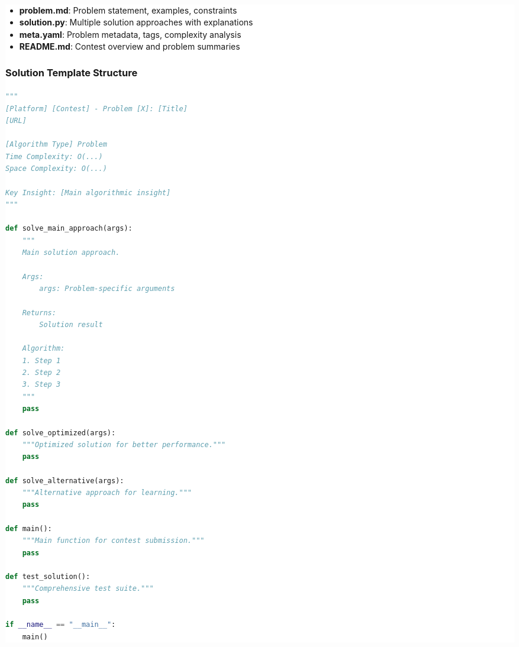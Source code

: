- **problem.md**: Problem statement, examples, constraints
- **solution.py**: Multiple solution approaches with explanations
- **meta.yaml**: Problem metadata, tags, complexity analysis
- **README.md**: Contest overview and problem summaries

### Solution Template Structure

```python
"""
[Platform] [Contest] - Problem [X]: [Title]
[URL]

[Algorithm Type] Problem
Time Complexity: O(...)
Space Complexity: O(...)

Key Insight: [Main algorithmic insight]
"""

def solve_main_approach(args):
    """
    Main solution approach.
    
    Args:
        args: Problem-specific arguments
        
    Returns:
        Solution result
        
    Algorithm:
    1. Step 1
    2. Step 2
    3. Step 3
    """
    pass

def solve_optimized(args):
    """Optimized solution for better performance."""
    pass

def solve_alternative(args):
    """Alternative approach for learning."""
    pass

def main():
    """Main function for contest submission."""
    pass

def test_solution():
    """Comprehensive test suite."""
    pass

if __name__ == "__main__":
    main()
```

